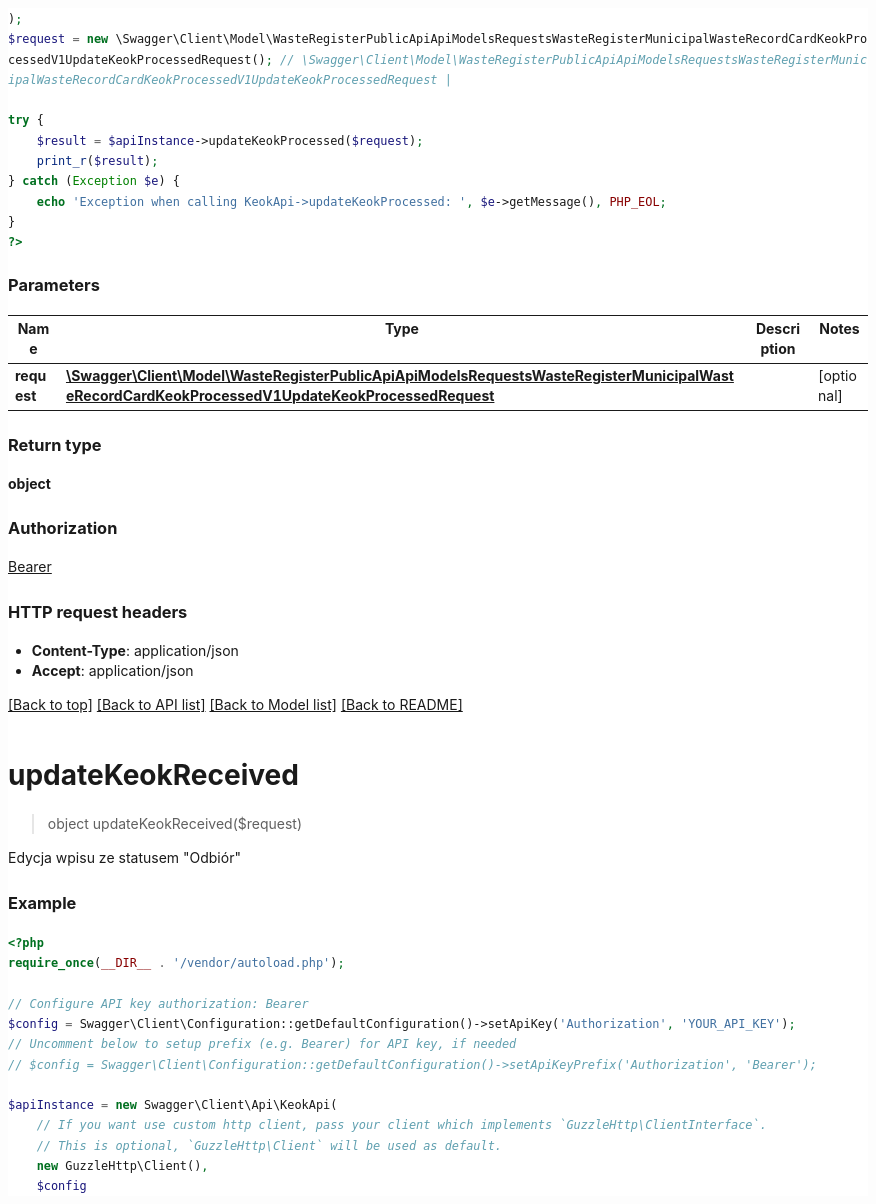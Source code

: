 ```php
);
$request = new \Swagger\Client\Model\WasteRegisterPublicApiApiModelsRequestsWasteRegisterMunicipalWasteRecordCardKeokProcessedV1UpdateKeokProcessedRequest(); // \Swagger\Client\Model\WasteRegisterPublicApiApiModelsRequestsWasteRegisterMunicipalWasteRecordCardKeokProcessedV1UpdateKeokProcessedRequest | 

try {
    $result = $apiInstance->updateKeokProcessed($request);
    print_r($result);
} catch (Exception $e) {
    echo 'Exception when calling KeokApi->updateKeokProcessed: ', $e->getMessage(), PHP_EOL;
}
?>
```

### Parameters

Name | Type | Description  | Notes
------------- | ------------- | ------------- | -------------
 **request** | [**\Swagger\Client\Model\WasteRegisterPublicApiApiModelsRequestsWasteRegisterMunicipalWasteRecordCardKeokProcessedV1UpdateKeokProcessedRequest**](../Model/WasteRegisterPublicApiApiModelsRequestsWasteRegisterMunicipalWasteRecordCardKeokProcessedV1UpdateKeokProcessedRequest.md)|  | [optional]

### Return type

**object**

### Authorization

[Bearer](../../README.md#Bearer)

### HTTP request headers

 - **Content-Type**: application/json
 - **Accept**: application/json

[[Back to top]](#) [[Back to API list]](../../README.md#documentation-for-api-endpoints) [[Back to Model list]](../../README.md#documentation-for-models) [[Back to README]](../../README.md)

# **updateKeokReceived**
> object updateKeokReceived($request)

Edycja wpisu ze statusem \"Odbiór\"

### Example
```php
<?php
require_once(__DIR__ . '/vendor/autoload.php');

// Configure API key authorization: Bearer
$config = Swagger\Client\Configuration::getDefaultConfiguration()->setApiKey('Authorization', 'YOUR_API_KEY');
// Uncomment below to setup prefix (e.g. Bearer) for API key, if needed
// $config = Swagger\Client\Configuration::getDefaultConfiguration()->setApiKeyPrefix('Authorization', 'Bearer');

$apiInstance = new Swagger\Client\Api\KeokApi(
    // If you want use custom http client, pass your client which implements `GuzzleHttp\ClientInterface`.
    // This is optional, `GuzzleHttp\Client` will be used as default.
    new GuzzleHttp\Client(),
    $config
```